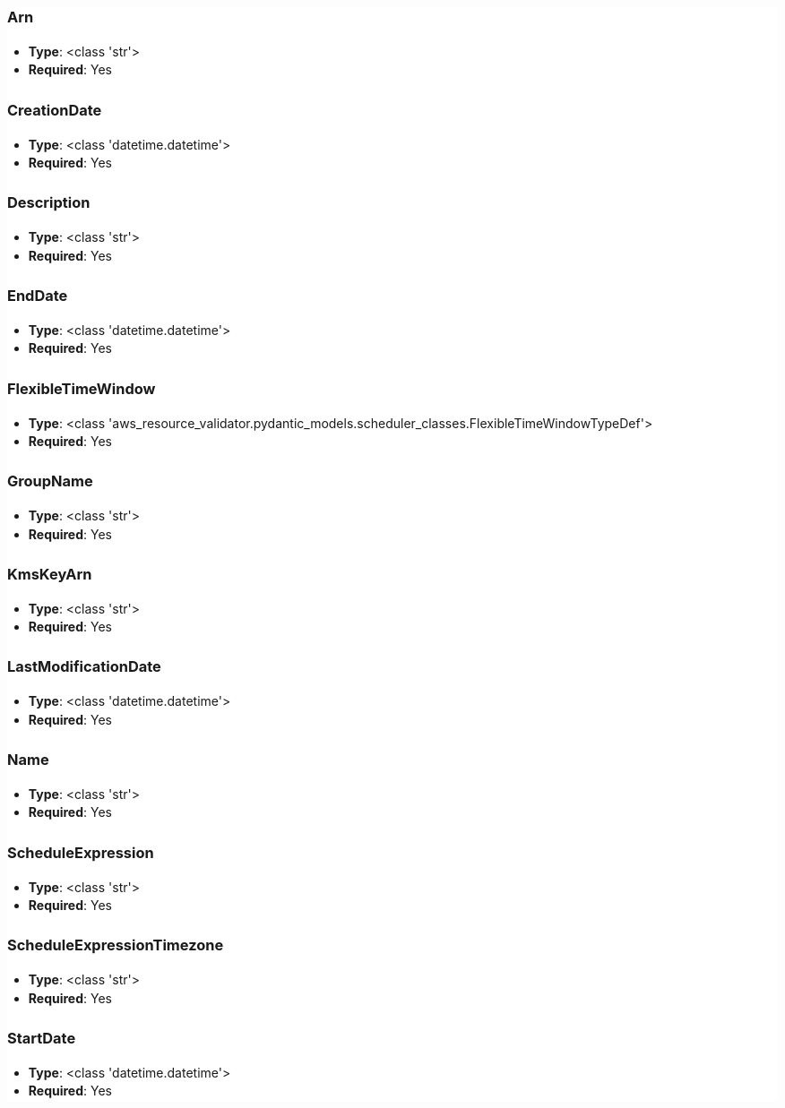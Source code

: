 ### Arn
- **Type**: <class 'str'>
- **Required**: Yes

### CreationDate
- **Type**: <class 'datetime.datetime'>
- **Required**: Yes

### Description
- **Type**: <class 'str'>
- **Required**: Yes

### EndDate
- **Type**: <class 'datetime.datetime'>
- **Required**: Yes

### FlexibleTimeWindow
- **Type**: <class 'aws_resource_validator.pydantic_models.scheduler_classes.FlexibleTimeWindowTypeDef'>
- **Required**: Yes

### GroupName
- **Type**: <class 'str'>
- **Required**: Yes

### KmsKeyArn
- **Type**: <class 'str'>
- **Required**: Yes

### LastModificationDate
- **Type**: <class 'datetime.datetime'>
- **Required**: Yes

### Name
- **Type**: <class 'str'>
- **Required**: Yes

### ScheduleExpression
- **Type**: <class 'str'>
- **Required**: Yes

### ScheduleExpressionTimezone
- **Type**: <class 'str'>
- **Required**: Yes

### StartDate
- **Type**: <class 'datetime.datetime'>
- **Required**: Yes
